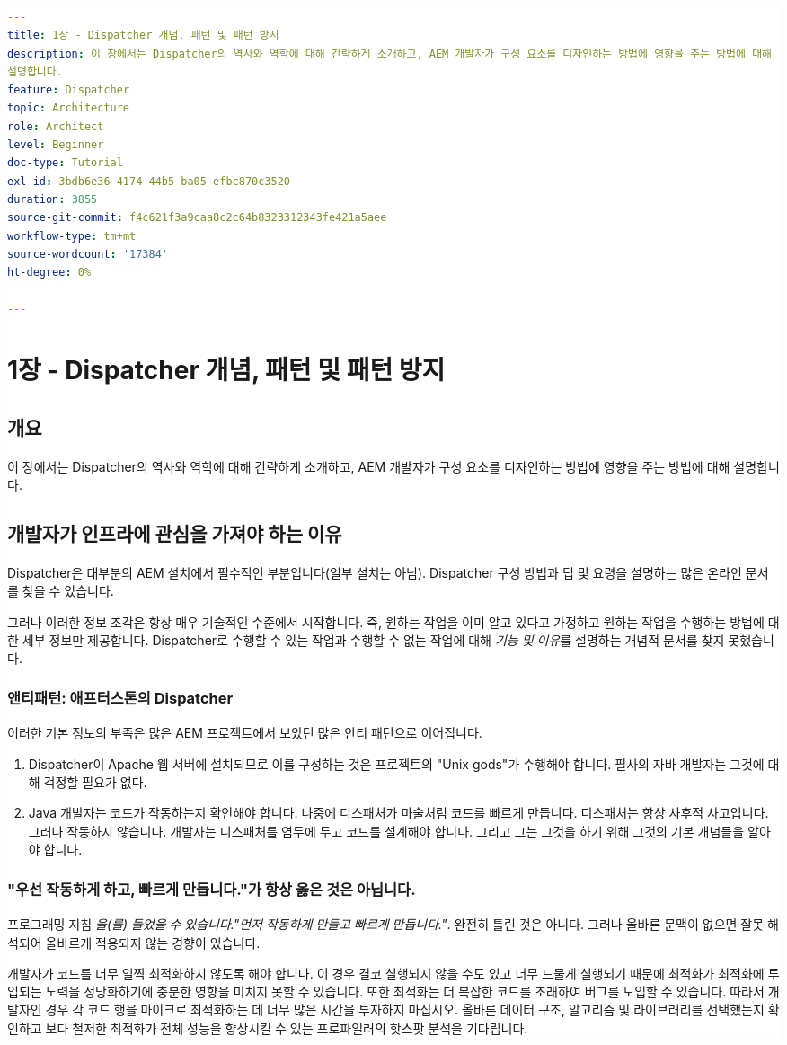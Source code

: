 ```yaml
---
title: 1장 - Dispatcher 개념, 패턴 및 패턴 방지
description: 이 장에서는 Dispatcher의 역사와 역학에 대해 간략하게 소개하고, AEM 개발자가 구성 요소를 디자인하는 방법에 영향을 주는 방법에 대해 설명합니다.
feature: Dispatcher
topic: Architecture
role: Architect
level: Beginner
doc-type: Tutorial
exl-id: 3bdb6e36-4174-44b5-ba05-efbc870c3520
duration: 3855
source-git-commit: f4c621f3a9caa8c2c64b8323312343fe421a5aee
workflow-type: tm+mt
source-wordcount: '17384'
ht-degree: 0%

---
```


# 1장 - Dispatcher 개념, 패턴 및 패턴 방지

## 개요

이 장에서는 Dispatcher의 역사와 역학에 대해 간략하게 소개하고, AEM 개발자가 구성 요소를 디자인하는 방법에 영향을 주는 방법에 대해 설명합니다.

## 개발자가 인프라에 관심을 가져야 하는 이유

Dispatcher은 대부분의 AEM 설치에서 필수적인 부분입니다(일부 설치는 아님). Dispatcher 구성 방법과 팁 및 요령을 설명하는 많은 온라인 문서를 찾을 수 있습니다.

그러나 이러한 정보 조각은 항상 매우 기술적인 수준에서 시작합니다. 즉, 원하는 작업을 이미 알고 있다고 가정하고 원하는 작업을 수행하는 방법에 대한 세부 정보만 제공합니다. Dispatcher로 수행할 수 있는 작업과 수행할 수 없는 작업에 대해 _기능 및 이유_&#x200B;를 설명하는 개념적 문서를 찾지 못했습니다.

### 앤티패턴: 애프터스톤의 Dispatcher

이러한 기본 정보의 부족은 많은 AEM 프로젝트에서 보았던 많은 안티 패턴으로 이어집니다.

1. Dispatcher이 Apache 웹 서버에 설치되므로 이를 구성하는 것은 프로젝트의 &quot;Unix gods&quot;가 수행해야 합니다. 필사의 자바 개발자는 그것에 대해 걱정할 필요가 없다.

2. Java 개발자는 코드가 작동하는지 확인해야 합니다. 나중에 디스패처가 마술처럼 코드를 빠르게 만듭니다. 디스패처는 항상 사후적 사고입니다. 그러나 작동하지 않습니다. 개발자는 디스패처를 염두에 두고 코드를 설계해야 합니다. 그리고 그는 그것을 하기 위해 그것의 기본 개념들을 알아야 합니다.

### &quot;우선 작동하게 하고, 빠르게 만듭니다.&quot;가 항상 옳은 것은 아닙니다.

프로그래밍 지침 _을(를) 들었을 수 있습니다.&quot;먼저 작동하게 만들고 빠르게 만듭니다.&quot;_. 완전히 틀린 것은 아니다. 그러나 올바른 문맥이 없으면 잘못 해석되어 올바르게 적용되지 않는 경향이 있습니다.

개발자가 코드를 너무 일찍 최적화하지 않도록 해야 합니다. 이 경우 결코 실행되지 않을 수도 있고 너무 드물게 실행되기 때문에 최적화가 최적화에 투입되는 노력을 정당화하기에 충분한 영향을 미치지 못할 수 있습니다. 또한 최적화는 더 복잡한 코드를 초래하여 버그를 도입할 수 있습니다. 따라서 개발자인 경우 각 코드 행을 마이크로 최적화하는 데 너무 많은 시간을 투자하지 마십시오. 올바른 데이터 구조, 알고리즘 및 라이브러리를 선택했는지 확인하고 보다 철저한 최적화가 전체 성능을 향상시킬 수 있는 프로파일러의 핫스팟 분석을 기다립니다.
